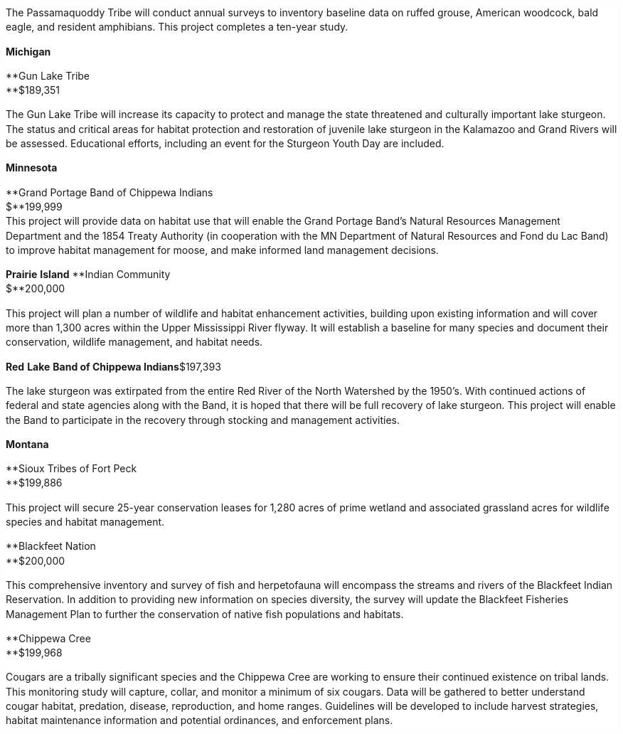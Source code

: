 The Passamaquoddy Tribe will conduct annual surveys to inventory baseline data on ruffed grouse, American woodcock, bald eagle, and resident amphibians. This project completes a ten-year study.

**Michigan**

**Gun Lake Tribe  
**$189,351

The Gun Lake Tribe will increase its capacity to protect and manage the state threatened and culturally important lake sturgeon. The status and critical areas for habitat protection and restoration of juvenile lake sturgeon in the Kalamazoo and Grand Rivers will be assessed. Educational efforts, including an event for the Sturgeon Youth Day are included.

**Minnesota**

**Grand Portage Band of Chippewa Indians  
$**199,999  
This project will provide data on habitat use that will enable the Grand Portage Band’s Natural Resources Management Department and the 1854 Treaty Authority (in cooperation with the MN Department of Natural Resources and Fond du Lac Band) to improve habitat management for moose, and make informed land management decisions.

**Prairie** **Island** **Indian Community  
$**200,000

This project will plan a number of wildlife and habitat enhancement activities, building upon existing information and will cover more than 1,300 acres within the Upper Mississippi River flyway. It will establish a baseline for many species and document their conservation, wildlife management, and habitat needs.

**Red** **Lake** **Band of Chippewa Indians**$197,393

The lake sturgeon was extirpated from the entire Red River of the North Watershed by the 1950’s. With continued actions of federal and state agencies along with the Band, it is hoped that there will be full recovery of lake sturgeon. This project will enable the Band to participate in the recovery through stocking and management activities.

**Montana**

**Sioux Tribes of Fort Peck  
**$199,886

This project will secure 25-year conservation leases for 1,280 acres of prime wetland and associated grassland acres for wildlife species and habitat management.

**Blackfeet Nation  
**$200,000

This comprehensive inventory and survey of fish and herpetofauna will encompass the streams and rivers of the Blackfeet Indian Reservation. In addition to providing new information on species diversity, the survey will update the Blackfeet Fisheries Management Plan to further the conservation of native fish populations and habitats.

**Chippewa Cree  
**$199,968

Cougars are a tribally significant species and the Chippewa Cree are working to ensure their continued existence on tribal lands. This monitoring study will capture, collar, and monitor a minimum of six cougars. Data will be gathered to better understand cougar habitat, predation, disease, reproduction, and home ranges. Guidelines will be developed to include harvest strategies, habitat maintenance information and potential ordinances, and enforcement plans.
